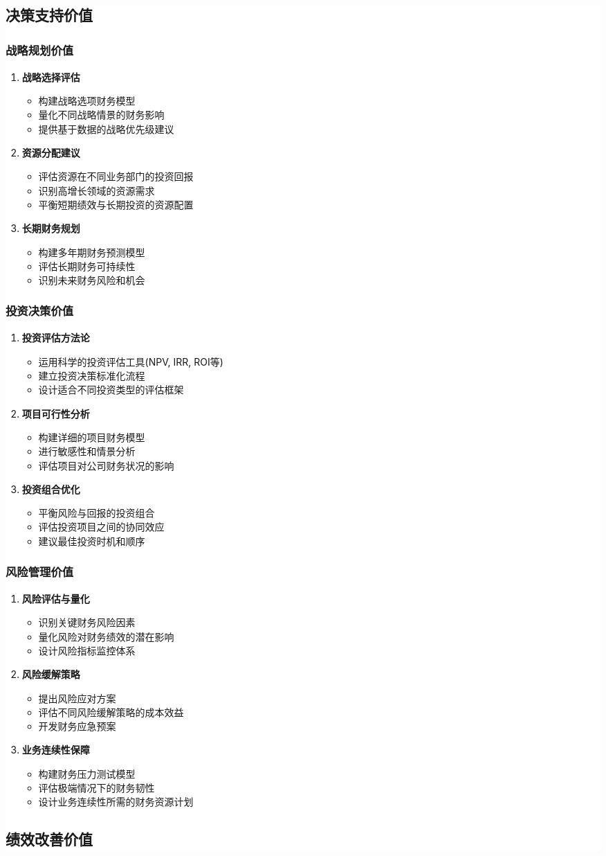 ## 决策支持价值

### 战略规划价值

1. **战略选择评估**
   - 构建战略选项财务模型
   - 量化不同战略情景的财务影响
   - 提供基于数据的战略优先级建议

2. **资源分配建议**
   - 评估资源在不同业务部门的投资回报
   - 识别高增长领域的资源需求
   - 平衡短期绩效与长期投资的资源配置

3. **长期财务规划**
   - 构建多年期财务预测模型
   - 评估长期财务可持续性
   - 识别未来财务风险和机会

### 投资决策价值

1. **投资评估方法论**
   - 运用科学的投资评估工具(NPV, IRR, ROI等)
   - 建立投资决策标准化流程
   - 设计适合不同投资类型的评估框架

2. **项目可行性分析**
   - 构建详细的项目财务模型
   - 进行敏感性和情景分析
   - 评估项目对公司财务状况的影响

3. **投资组合优化**
   - 平衡风险与回报的投资组合
   - 评估投资项目之间的协同效应
   - 建议最佳投资时机和顺序

### 风险管理价值

1. **风险评估与量化**
   - 识别关键财务风险因素
   - 量化风险对财务绩效的潜在影响
   - 设计风险指标监控体系

2. **风险缓解策略**
   - 提出风险应对方案
   - 评估不同风险缓解策略的成本效益
   - 开发财务应急预案

3. **业务连续性保障**
   - 构建财务压力测试模型
   - 评估极端情况下的财务韧性
   - 设计业务连续性所需的财务资源计划

## 绩效改善价值
